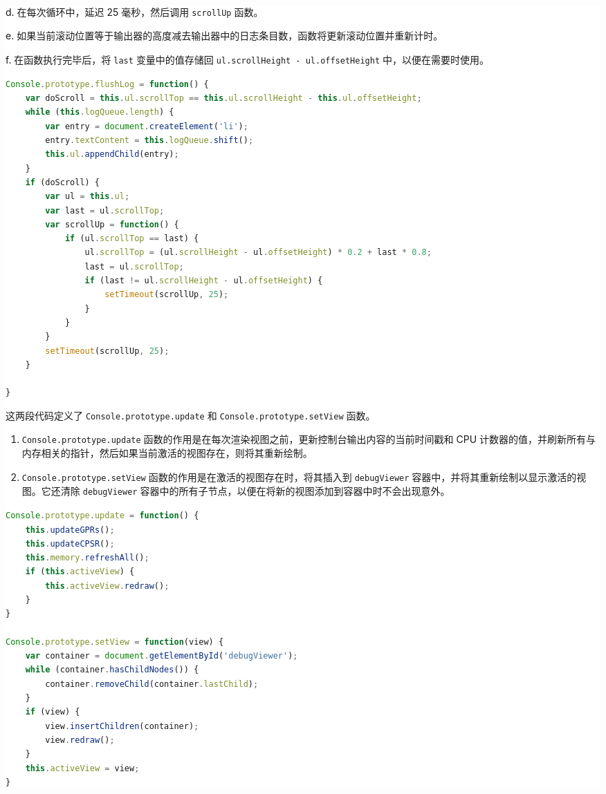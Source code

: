   d. 在每次循环中，延迟 25 毫秒，然后调用 `scrollUp` 函数。

  e. 如果当前滚动位置等于输出器的高度减去输出器中的日志条目数，函数将更新滚动位置并重新计时。

  f. 在函数执行完毕后，将 `last` 变量中的值存储回 `ul.scrollHeight - ul.offsetHeight` 中，以便在需要时使用。


```js
Console.prototype.flushLog = function() {
	var doScroll = this.ul.scrollTop == this.ul.scrollHeight - this.ul.offsetHeight;
	while (this.logQueue.length) {
		var entry = document.createElement('li');
		entry.textContent = this.logQueue.shift();
		this.ul.appendChild(entry);
	}
	if (doScroll) {
		var ul = this.ul;
		var last = ul.scrollTop;
		var scrollUp = function() {
			if (ul.scrollTop == last) {
				ul.scrollTop = (ul.scrollHeight - ul.offsetHeight) * 0.2 + last * 0.8;
				last = ul.scrollTop;
				if (last != ul.scrollHeight - ul.offsetHeight) {
					setTimeout(scrollUp, 25);
				}
			}
		}
		setTimeout(scrollUp, 25);
	}

}

```

这两段代码定义了 `Console.prototype.update` 和 `Console.prototype.setView` 函数。

1. `Console.prototype.update` 函数的作用是在每次渲染视图之前，更新控制台输出内容的当前时间戳和 CPU 计数器的值，并刷新所有与内存相关的指针，然后如果当前激活的视图存在，则将其重新绘制。

2. `Console.prototype.setView` 函数的作用是在激活的视图存在时，将其插入到 `debugViewer` 容器中，并将其重新绘制以显示激活的视图。它还清除 `debugViewer` 容器中的所有子节点，以便在将新的视图添加到容器中时不会出现意外。


```js
Console.prototype.update = function() {
	this.updateGPRs();
	this.updateCPSR();
	this.memory.refreshAll();
	if (this.activeView) {
		this.activeView.redraw();
	}
}

Console.prototype.setView = function(view) {
	var container = document.getElementById('debugViewer');
	while (container.hasChildNodes()) {
		container.removeChild(container.lastChild);
	}
	if (view) {
		view.insertChildren(container);
		view.redraw();
	}
	this.activeView = view;
}

```
